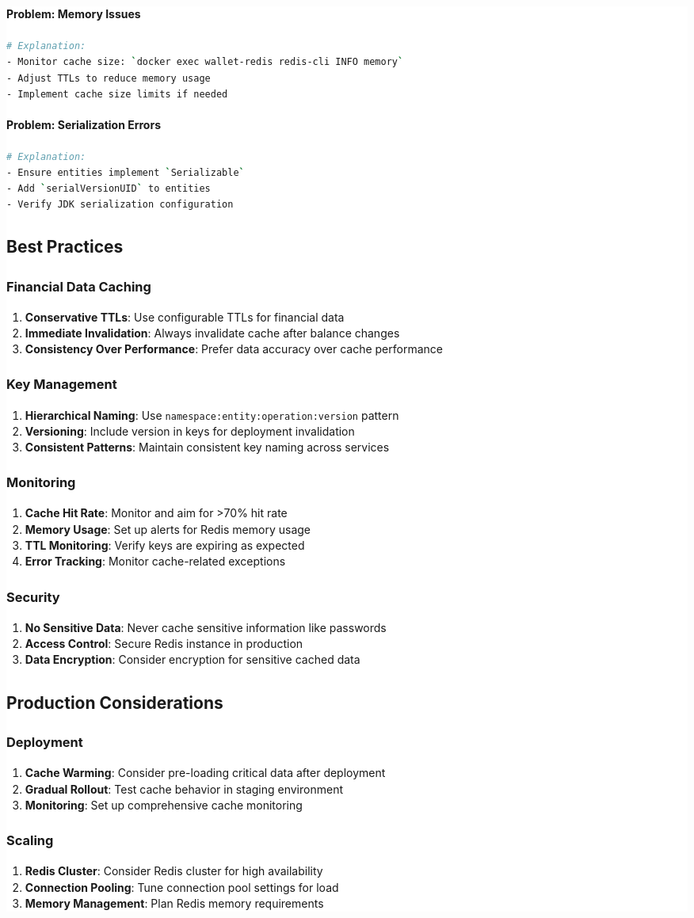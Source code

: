 #### **Problem: Memory Issues**

```bash
# Explanation:
- Monitor cache size: `docker exec wallet-redis redis-cli INFO memory`
- Adjust TTLs to reduce memory usage
- Implement cache size limits if needed
```

#### **Problem: Serialization Errors**

```bash
# Explanation:
- Ensure entities implement `Serializable`
- Add `serialVersionUID` to entities
- Verify JDK serialization configuration
```

## Best Practices

### Financial Data Caching
1. **Conservative TTLs**: Use configurable TTLs for financial data
2. **Immediate Invalidation**: Always invalidate cache after balance changes
3. **Consistency Over Performance**: Prefer data accuracy over cache performance

### Key Management
1. **Hierarchical Naming**: Use `namespace:entity:operation:version` pattern
2. **Versioning**: Include version in keys for deployment invalidation
3. **Consistent Patterns**: Maintain consistent key naming across services

### Monitoring
1. **Cache Hit Rate**: Monitor and aim for >70% hit rate
2. **Memory Usage**: Set up alerts for Redis memory usage
3. **TTL Monitoring**: Verify keys are expiring as expected
4. **Error Tracking**: Monitor cache-related exceptions

### Security
1. **No Sensitive Data**: Never cache sensitive information like passwords
2. **Access Control**: Secure Redis instance in production
3. **Data Encryption**: Consider encryption for sensitive cached data

## Production Considerations

### Deployment
1. **Cache Warming**: Consider pre-loading critical data after deployment
2. **Gradual Rollout**: Test cache behavior in staging environment
3. **Monitoring**: Set up comprehensive cache monitoring

### Scaling
1. **Redis Cluster**: Consider Redis cluster for high availability
2. **Connection Pooling**: Tune connection pool settings for load
3. **Memory Management**: Plan Redis memory requirements
